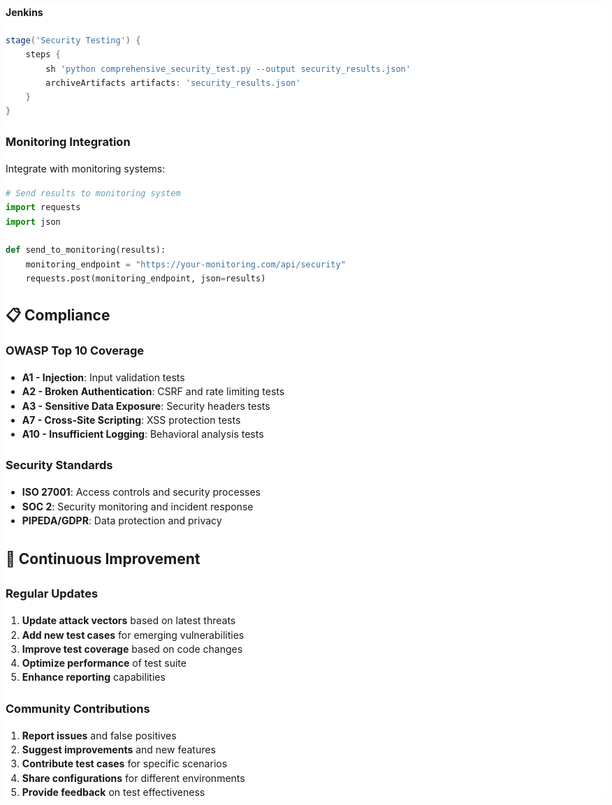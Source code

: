 #### Jenkins
```groovy
stage('Security Testing') {
    steps {
        sh 'python comprehensive_security_test.py --output security_results.json'
        archiveArtifacts artifacts: 'security_results.json'
    }
}
```

### Monitoring Integration
Integrate with monitoring systems:
```python
# Send results to monitoring system
import requests
import json

def send_to_monitoring(results):
    monitoring_endpoint = "https://your-monitoring.com/api/security"
    requests.post(monitoring_endpoint, json=results)
```

## 📋 Compliance

### OWASP Top 10 Coverage
- **A1 - Injection**: Input validation tests
- **A2 - Broken Authentication**: CSRF and rate limiting tests  
- **A3 - Sensitive Data Exposure**: Security headers tests
- **A7 - Cross-Site Scripting**: XSS protection tests
- **A10 - Insufficient Logging**: Behavioral analysis tests

### Security Standards
- **ISO 27001**: Access controls and security processes
- **SOC 2**: Security monitoring and incident response
- **PIPEDA/GDPR**: Data protection and privacy

## 🔄 Continuous Improvement

### Regular Updates
1. **Update attack vectors** based on latest threats
2. **Add new test cases** for emerging vulnerabilities
3. **Improve test coverage** based on code changes
4. **Optimize performance** of test suite
5. **Enhance reporting** capabilities

### Community Contributions
1. **Report issues** and false positives
2. **Suggest improvements** and new features
3. **Contribute test cases** for specific scenarios
4. **Share configurations** for different environments
5. **Provide feedback** on test effectiveness
